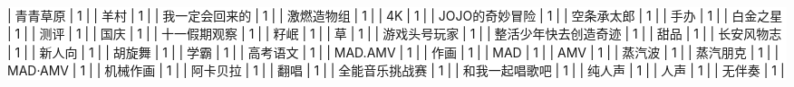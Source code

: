 | 青青草原 | 1 |
| 羊村 | 1 |
| 我一定会回来的 | 1 |
| 激燃造物组 | 1 |
| 4K | 1 |
| JOJO的奇妙冒险 | 1 |
| 空条承太郎 | 1 |
| 手办 | 1 |
| 白金之星 | 1 |
| 测评 | 1 |
| 国庆 | 1 |
| 十一假期观察 | 1 |
| 籽岷 | 1 |
| 草 | 1 |
| 游戏头号玩家 | 1 |
| 整活少年快去创造奇迹 | 1 |
| 甜品 | 1 |
| 长安风物志 | 1 |
| 新人向 | 1 |
| 胡旋舞 | 1 |
| 学霸 | 1 |
| 高考语文 | 1 |
| MAD.AMV | 1 |
| 作画 | 1 |
| MAD | 1 |
| AMV | 1 |
| 蒸汽波 | 1 |
| 蒸汽朋克 | 1 |
| MAD·AMV | 1 |
| 机械作画 | 1 |
| 阿卡贝拉 | 1 |
| 翻唱 | 1 |
| 全能音乐挑战赛 | 1 |
| 和我一起唱歌吧 | 1 |
| 纯人声 | 1 |
| 人声 | 1 |
| 无伴奏 | 1 |